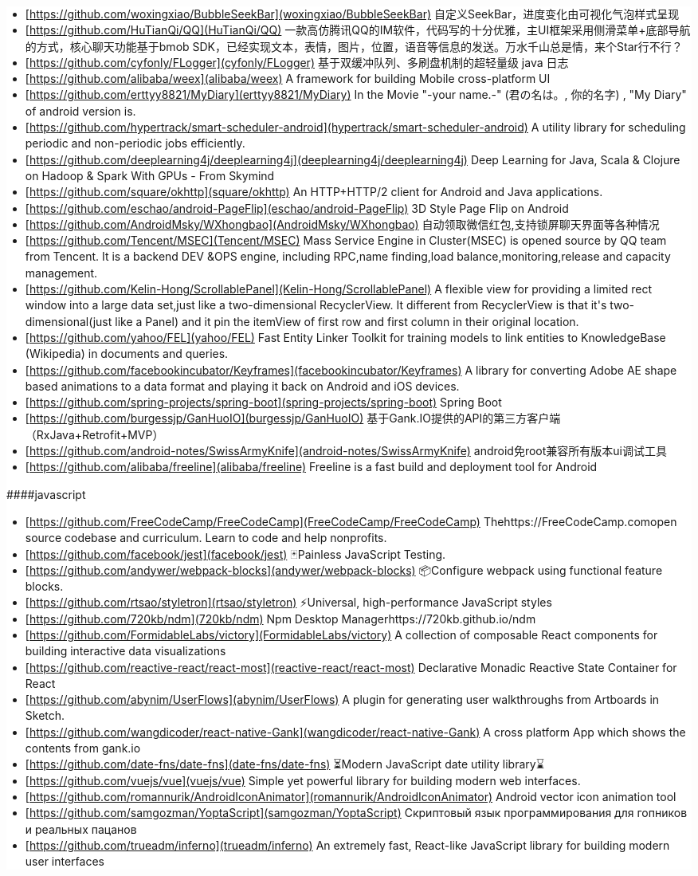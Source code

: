 * [https://github.com/woxingxiao/BubbleSeekBar](woxingxiao/BubbleSeekBar) 自定义SeekBar，进度变化由可视化气泡样式呈现
* [https://github.com/HuTianQi/QQ](HuTianQi/QQ) 一款高仿腾讯QQ的IM软件，代码写的十分优雅，主UI框架采用侧滑菜单+底部导航的方式，核心聊天功能基于bmob SDK，已经实现文本，表情，图片，位置，语音等信息的发送。万水千山总是情，来个Star行不行？
* [https://github.com/cyfonly/FLogger](cyfonly/FLogger) 基于双缓冲队列、多刷盘机制的超轻量级 java 日志
* [https://github.com/alibaba/weex](alibaba/weex) A framework for building Mobile cross-platform UI
* [https://github.com/erttyy8821/MyDiary](erttyy8821/MyDiary) In the Movie "-your name.-" (君の名は。, 你的名字) , "My Diary" of android version is.
* [https://github.com/hypertrack/smart-scheduler-android](hypertrack/smart-scheduler-android) A utility library for scheduling periodic and non-periodic jobs efficiently.
* [https://github.com/deeplearning4j/deeplearning4j](deeplearning4j/deeplearning4j) Deep Learning for Java, Scala &amp; Clojure on Hadoop &amp; Spark With GPUs - From Skymind
* [https://github.com/square/okhttp](square/okhttp) An HTTP+HTTP/2 client for Android and Java applications.
* [https://github.com/eschao/android-PageFlip](eschao/android-PageFlip) 3D Style Page Flip on Android
* [https://github.com/AndroidMsky/WXhongbao](AndroidMsky/WXhongbao) 自动领取微信红包,支持锁屏聊天界面等各种情况
* [https://github.com/Tencent/MSEC](Tencent/MSEC) Mass Service Engine in Cluster(MSEC) is opened source by QQ team from Tencent. It is a backend DEV &amp;OPS engine, including RPC,name finding,load balance,monitoring,release and capacity management.
* [https://github.com/Kelin-Hong/ScrollablePanel](Kelin-Hong/ScrollablePanel) A flexible view for providing a limited rect window into a large data set,just like a two-dimensional RecyclerView. It different from RecyclerView is that it's two-dimensional(just like a Panel) and it pin the itemView of first row and first column in their original location.
* [https://github.com/yahoo/FEL](yahoo/FEL) Fast Entity Linker Toolkit for training models to link entities to KnowledgeBase (Wikipedia) in documents and queries.
* [https://github.com/facebookincubator/Keyframes](facebookincubator/Keyframes) A library for converting Adobe AE shape based animations to a data format and playing it back on Android and iOS devices.
* [https://github.com/spring-projects/spring-boot](spring-projects/spring-boot) Spring Boot
* [https://github.com/burgessjp/GanHuoIO](burgessjp/GanHuoIO) 基于Gank.IO提供的API的第三方客户端（RxJava+Retrofit+MVP）
* [https://github.com/android-notes/SwissArmyKnife](android-notes/SwissArmyKnife) android免root兼容所有版本ui调试工具
* [https://github.com/alibaba/freeline](alibaba/freeline) Freeline is a fast build and deployment tool for Android

####javascript
* [https://github.com/FreeCodeCamp/FreeCodeCamp](FreeCodeCamp/FreeCodeCamp) Thehttps://FreeCodeCamp.comopen source codebase and curriculum. Learn to code and help nonprofits.
* [https://github.com/facebook/jest](facebook/jest) 🃏Painless JavaScript Testing.
* [https://github.com/andywer/webpack-blocks](andywer/webpack-blocks) 📦Configure webpack using functional feature blocks.
* [https://github.com/rtsao/styletron](rtsao/styletron) ⚡️Universal, high-performance JavaScript styles
* [https://github.com/720kb/ndm](720kb/ndm) Npm Desktop Managerhttps://720kb.github.io/ndm
* [https://github.com/FormidableLabs/victory](FormidableLabs/victory) A collection of composable React components for building interactive data visualizations
* [https://github.com/reactive-react/react-most](reactive-react/react-most) Declarative Monadic Reactive State Container for React
* [https://github.com/abynim/UserFlows](abynim/UserFlows) A plugin for generating user walkthroughs from Artboards in Sketch.
* [https://github.com/wangdicoder/react-native-Gank](wangdicoder/react-native-Gank) A cross platform App which shows the contents from gank.io
* [https://github.com/date-fns/date-fns](date-fns/date-fns) ⏳Modern JavaScript date utility library⌛️
* [https://github.com/vuejs/vue](vuejs/vue) Simple yet powerful library for building modern web interfaces.
* [https://github.com/romannurik/AndroidIconAnimator](romannurik/AndroidIconAnimator) Android vector icon animation tool
* [https://github.com/samgozman/YoptaScript](samgozman/YoptaScript) Скриптовый язык программирования для гопников и реальных пацанов
* [https://github.com/trueadm/inferno](trueadm/inferno) An extremely fast, React-like JavaScript library for building modern user interfaces